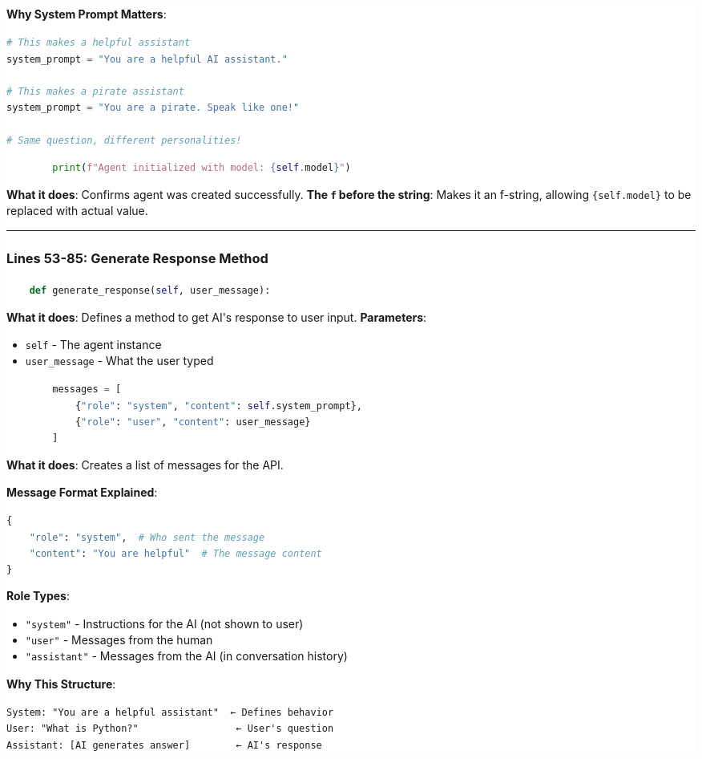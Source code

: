 **Why System Prompt Matters**:
```python
# This makes a helpful assistant
system_prompt = "You are a helpful AI assistant."

# This makes a pirate assistant
system_prompt = "You are a pirate. Speak like one!"

# Same question, different personalities!
```

```python
        print(f"Agent initialized with model: {self.model}")
```
**What it does**: Confirms agent was created successfully.
**The `f` before the string**: Makes it an f-string, allowing `{self.model}` to be replaced with actual value.

---

### Lines 53-85: Generate Response Method

```python
    def generate_response(self, user_message):
```
**What it does**: Defines a method to get AI's response to user input.
**Parameters**:
- `self` - The agent instance
- `user_message` - What the user typed

```python
        messages = [
            {"role": "system", "content": self.system_prompt},
            {"role": "user", "content": user_message}
        ]
```
**What it does**: Creates a list of messages for the API.

**Message Format Explained**:
```python
{
    "role": "system",  # Who sent the message
    "content": "You are helpful"  # The message content
}
```

**Role Types**:
- `"system"` - Instructions for the AI (not shown to user)
- `"user"` - Messages from the human
- `"assistant"` - Messages from the AI (in conversation history)

**Why This Structure**:
```
System: "You are a helpful assistant"  ← Defines behavior
User: "What is Python?"                 ← User's question
Assistant: [AI generates answer]        ← AI's response
```
